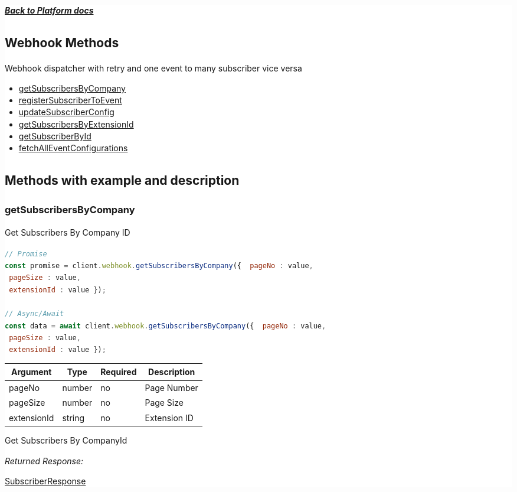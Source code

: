 



##### [Back to Platform docs](./README.md)

## Webhook Methods
Webhook dispatcher with retry and one event to many subscriber vice versa
* [getSubscribersByCompany](#getsubscribersbycompany)
* [registerSubscriberToEvent](#registersubscribertoevent)
* [updateSubscriberConfig](#updatesubscriberconfig)
* [getSubscribersByExtensionId](#getsubscribersbyextensionid)
* [getSubscriberById](#getsubscriberbyid)
* [fetchAllEventConfigurations](#fetchalleventconfigurations)



## Methods with example and description


### getSubscribersByCompany
Get Subscribers By Company ID



```javascript
// Promise
const promise = client.webhook.getSubscribersByCompany({  pageNo : value,
 pageSize : value,
 extensionId : value });

// Async/Await
const data = await client.webhook.getSubscribersByCompany({  pageNo : value,
 pageSize : value,
 extensionId : value });
```





| Argument  |  Type  | Required | Description |
| --------- | -----  | -------- | ----------- |  
| pageNo | number | no | Page Number |    
| pageSize | number | no | Page Size |    
| extensionId | string | no | Extension ID |  



Get Subscribers By CompanyId

*Returned Response:*




[SubscriberResponse](#SubscriberResponse)
